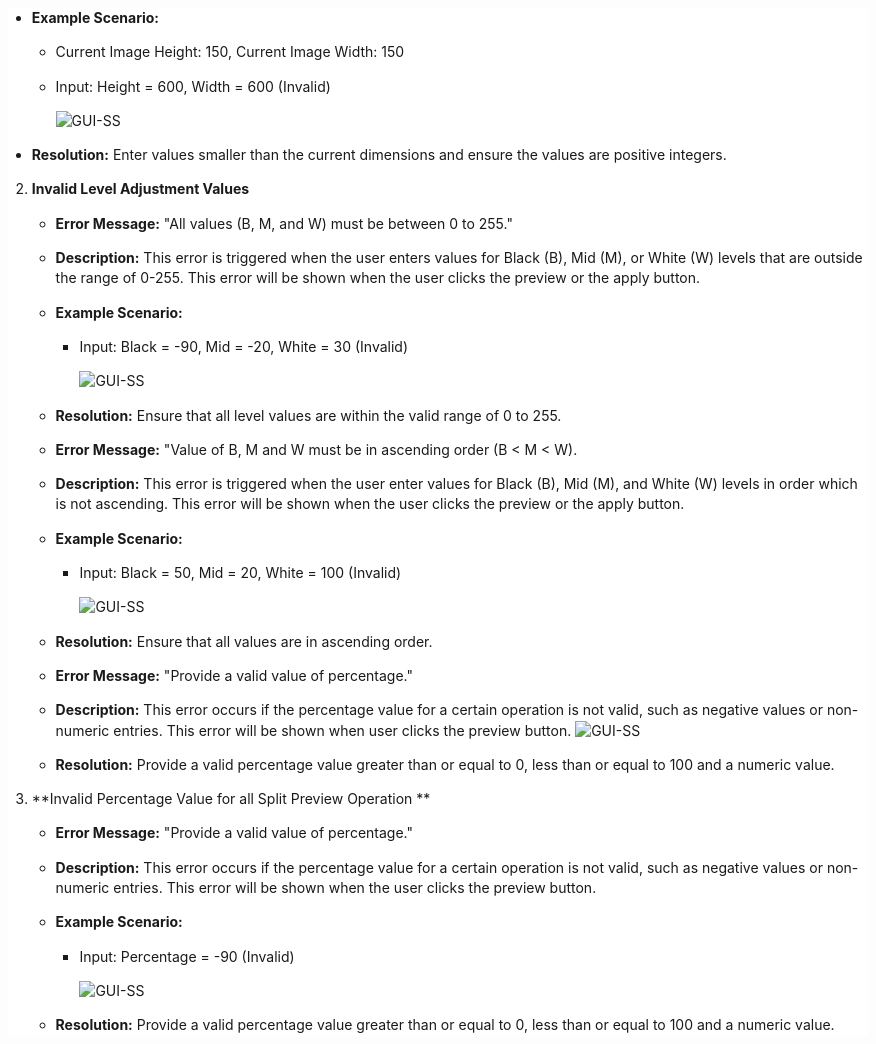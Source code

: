    - **Example Scenario:**
     - Current Image Height: 150, Current Image Width: 150
     - Input: Height = 600, Width = 600 (Invalid)
   
       ![GUI-SS](USEME-SS/SS-34.png)

   - **Resolution:** Enter values smaller than the current dimensions and ensure the values are positive integers.
     
2. **Invalid Level Adjustment Values**
   - **Error Message:** "All values (B, M, and W) must be between 0 to 255."
   - **Description:** This error is triggered when the user enters values for Black (B), Mid (M), or White (W) levels that are outside the range of 0-255.
      This error will be shown when the user clicks the preview or the apply button.
   - **Example Scenario:**
     - Input: Black = -90, Mid = -20, White = 30 (Invalid)
   
       ![GUI-SS](USEME-SS/SS-35.png)

   - **Resolution:** Ensure that all level values are within the valid range of 0 to 255.


   - **Error Message:** "Value of B, M and W must be in ascending order (B < M < W).
   - **Description:** This error is triggered when the user enter values for Black (B), Mid (M), and White (W) levels in order which is not ascending.
     This error will be shown when the user clicks the preview or the apply button.
   - **Example Scenario:**
     - Input: Black = 50, Mid = 20, White = 100 (Invalid)
   
       ![GUI-SS](USEME-SS/SS-36.png)

   - **Resolution:** Ensure that all values are in ascending order.
  
   
   - **Error Message:** "Provide a valid value of percentage."
   - **Description:** This error occurs if the percentage value for a certain operation is not valid, such as negative values or non-numeric entries.
      This error will be shown when user clicks the preview button.
     ![GUI-SS](USEME-SS/SS-41.jpg)

   - **Resolution:** Provide a valid percentage value greater than or equal to 0, less than or equal to 100 and a numeric value.
 
2. **Invalid Percentage Value for all Split Preview Operation **
   - **Error Message:** "Provide a valid value of percentage."
   - **Description:** This error occurs if the percentage value for a certain operation is not valid, such as negative values or non-numeric entries.
   This error will be shown when the user clicks the preview button.
   - **Example Scenario:**
     - Input: Percentage = -90 (Invalid)
   
       ![GUI-SS](USEME-SS/SS-37.png)

   - **Resolution:** Provide a valid percentage value greater than or equal to 0, less than or equal to 100 and a numeric value.
